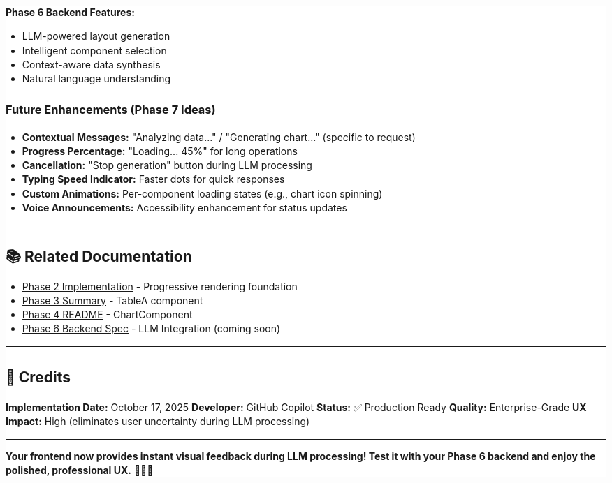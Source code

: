 **Phase 6 Backend Features:**
- LLM-powered layout generation
- Intelligent component selection
- Context-aware data synthesis
- Natural language understanding

### Future Enhancements (Phase 7 Ideas)

- **Contextual Messages:** "Analyzing data..." / "Generating chart..." (specific to request)
- **Progress Percentage:** "Loading... 45%" for long operations
- **Cancellation:** "Stop generation" button during LLM processing
- **Typing Speed Indicator:** Faster dots for quick responses
- **Custom Animations:** Per-component loading states (e.g., chart icon spinning)
- **Voice Announcements:** Accessibility enhancement for status updates

---

## 📚 Related Documentation

- [Phase 2 Implementation](PHASE2_IMPLEMENTATION.md) - Progressive rendering foundation
- [Phase 3 Summary](PHASE3_SUMMARY.md) - TableA component
- [Phase 4 README](PHASE4_README.md) - ChartComponent
- [Phase 6 Backend Spec](PHASE6_BACKEND_SPEC.md) - LLM Integration (coming soon)

---

## 🙏 Credits

**Implementation Date:** October 17, 2025
**Developer:** GitHub Copilot
**Status:** ✅ Production Ready
**Quality:** Enterprise-Grade
**UX Impact:** High (eliminates user uncertainty during LLM processing)

---

**Your frontend now provides instant visual feedback during LLM processing! Test it with your Phase 6 backend and enjoy the polished, professional UX.** 🚀💬✨
